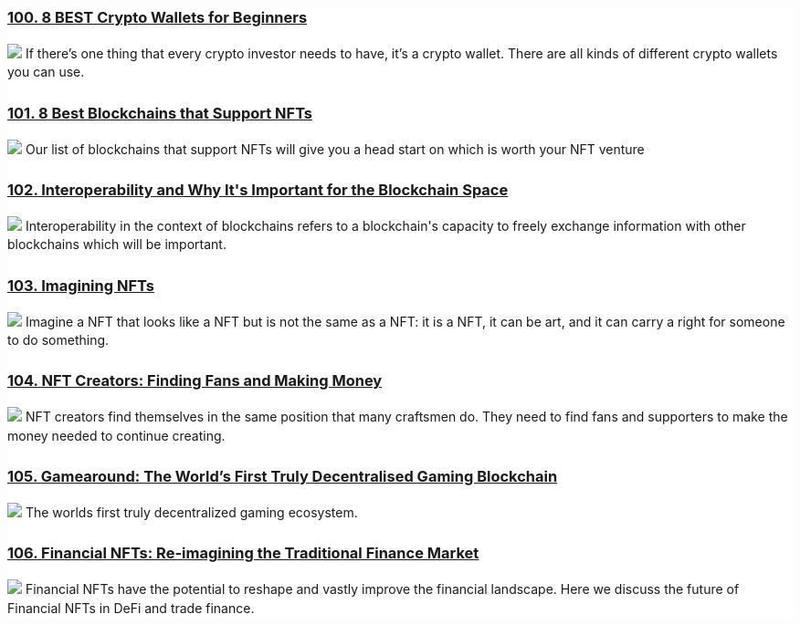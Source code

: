 ### [100. 8 BEST Crypto Wallets for Beginners](https://hackernoon.com/8-best-crypto-wallets-for-beginners)
![](https://cdn.hackernoon.com/images/OWwusqtd11XIq9iOOIyuavuCQ7p2-zai3tjx.jpeg)
If there’s one thing that every crypto investor needs to have, it’s a crypto wallet. There are all kinds of different crypto wallets you can use.

### [101. 8 Best Blockchains that Support NFTs](https://hackernoon.com/8-best-blockchains-that-support-nfts)
![](https://cdn.hackernoon.com/images/aXLDRcJSXSeXipwqfzhSoBk38q52-wpi3f3f.jpeg)
Our list of blockchains that support NFTs will give you a head start on which is worth your NFT venture

### [102. Interoperability and Why It's Important for the Blockchain Space](https://hackernoon.com/interoperability-and-why-its-important-for-the-blockchain-space)
![](https://cdn.hackernoon.com/images/O5CgnFFaZoT0d5lLFs7aiL9pZr92-cw93ns5.jpeg)
Interoperability in the context of blockchains refers to a blockchain's capacity to freely exchange information with other blockchains which will be important.

### [103. Imagining NFTs](https://hackernoon.com/imagining-nfts)
![](https://cdn.hackernoon.com/images/yXM82TudrlYXCRmKCEM4tK236C02-7r935ju.jpeg)
Imagine a NFT that looks like a NFT but is not the same as a NFT: it is a NFT, it can be art, and it can carry a right for someone to do something.

### [104. NFT Creators: Finding Fans and Making Money ](https://hackernoon.com/nft-creators-finding-fans-and-making-money)
![](https://cdn.hackernoon.com/images/ARCWTrgYpoc531106B2eMedWoT42-nd93n7m.jpeg)
NFT creators find themselves in the same position that many craftsmen do. They need to find fans and supporters to make the money needed to continue creating.

### [105. Gamearound: The World’s First Truly Decentralised Gaming Blockchain](https://hackernoon.com/gamearound-the-worlds-first-truly-decentralised-gaming-blockchain)
![](https://cdn.hackernoon.com/images/da7H4NzOhAdhje46xkTgaLorF5m2-cs93y1y.jpeg)
The worlds first truly decentralized gaming ecosystem.

### [106. Financial NFTs: Re-imagining the Traditional Finance Market ](https://hackernoon.com/financial-nfts-re-imagining-the-traditional-finance-market)
![](https://cdn.hackernoon.com/images/Lskaa1YC56RnIMHMaWXVpPxLKHg2-dt93jvs.jpeg)
Financial NFTs have the potential to reshape and vastly improve the financial landscape. Here we discuss the future of Financial NFTs in DeFi and trade finance.
